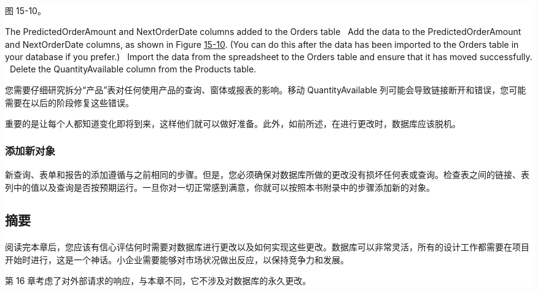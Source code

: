图 15-10。

The PredictedOrderAmount and NextOrderDate columns added to the Orders table   Add the data to the PredictedOrderAmount and NextOrderDate columns, as shown in Figure [15-10](#Fig10). (You can do this after the data has been imported to the Orders table in your database if you prefer.)   Import the data from the spreadsheet to the Orders table and ensure that it has moved successfully.   Delete the QuantityAvailable column from the Products table.  

您需要仔细研究拆分“产品”表对任何使用产品的查询、窗体或报表的影响。移动 QuantityAvailable 列可能会导致链接断开和错误，您可能需要在以后的阶段修复这些错误。

重要的是让每个人都知道变化即将到来，这样他们就可以做好准备。此外，如前所述，在进行更改时，数据库应该脱机。

### 添加新对象

新查询、表单和报告的添加遵循与之前相同的步骤。但是，您必须确保对数据库所做的更改没有损坏任何表或查询。检查表之间的链接、表列中的值以及查询是否按预期运行。一旦你对一切正常感到满意，你就可以按照本书附录中的步骤添加新的对象。

## 摘要

阅读完本章后，您应该有信心评估何时需要对数据库进行更改以及如何实现这些更改。数据库可以非常灵活，所有的设计工作都需要在项目开始时进行，这是一个神话。小企业需要能够对市场状况做出反应，以保持竞争力和发展。

第 16 章考虑了对外部请求的响应，与本章不同，它不涉及对数据库的永久更改。
